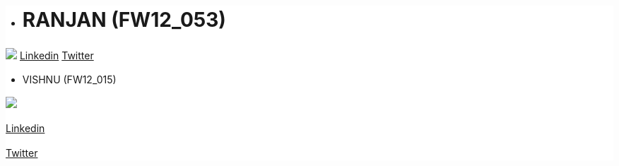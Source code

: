 - # RANJAN (FW12_053)

![](https://lh3.googleusercontent.com/-ncYORshjO8Q/YVmW_8-nWTI/AAAAAAAAV8o/frlk2wvUCV8A7rT5AL7VWqZIbDqQ98TUQCLcBGAsYHQ/w945-h600-p-k-no-nu/WhatsApp%2BImage%2B2021-10-03%2Bat%2B16.20.15.jpeg)
[Linkedin](www.linkedin.com/in/ranjan-kumar-thakur-47a65662)
[Twitter](twitter.com/Ranjank87465651)
- VISHNU (FW12_015)

![](https://lh3.googleusercontent.com/-aRD1voy0zrc/YVmUYL5fM-I/AAAAAAAAV8E/rcpq9P4SEfcGNWaVv8r2FP9iFDy0GWFJACLcBGAsYHQ/WhatsApp%2BImage%2B2021-10-03%2Bat%2B16.28.41.jpeg)

[Linkedin](https://www.linkedin.com/in/vishnu-nair-81a678193)

[Twitter](https://mobile.twitter.com/nVishnu1963)